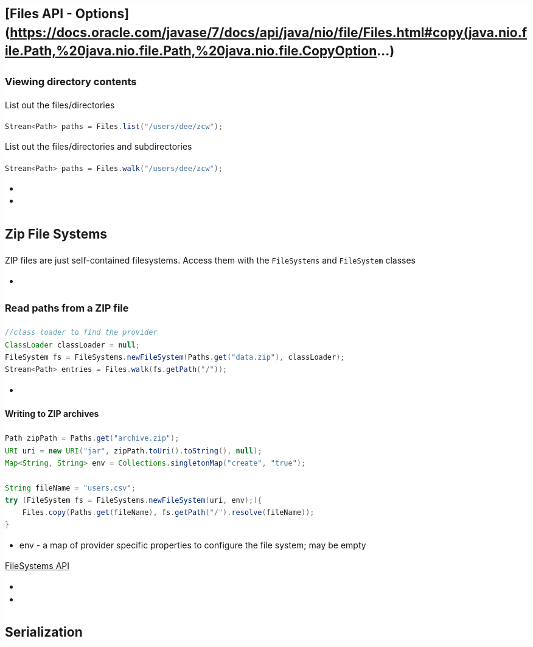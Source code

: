 [Files API - Options](https://docs.oracle.com/javase/7/docs/api/java/nio/file/Files.html#copy(java.nio.file.Path,%20java.nio.file.Path,%20java.nio.file.CopyOption...)
-
### Viewing directory contents

List out the files/directories

```java
Stream<Path> paths = Files.list("/users/dee/zcw");
```

List out the files/directories and subdirectories

```java
Stream<Path> paths = Files.walk("/users/dee/zcw");
```
-
-
## Zip File Systems

ZIP files are just self-contained filesystems. Access them with the
 `FileSystems` and `FileSystem` classes

-
### Read paths from a ZIP file

```Java
//class loader to find the provider
ClassLoader classLoader = null;
FileSystem fs = FileSystems.newFileSystem(Paths.get("data.zip"), classLoader);
Stream<Path> entries = Files.walk(fs.getPath("/"));
```

-
#### Writing to ZIP archives

```Java
Path zipPath = Paths.get("archive.zip");
URI uri = new URI("jar", zipPath.toUri().toString(), null);
Map<String, String> env = Collections.singletonMap("create", "true");

String fileName = "users.csv";
try (FileSystem fs = FileSystems.newFileSystem(uri, env);){
    Files.copy(Paths.get(fileName), fs.getPath("/").resolve(fileName));
}
```

- env - a map of provider specific properties to configure the file system; may be empty

[FileSystems API](https://docs.oracle.com/javase/7/docs/api/java/nio/file/FileSystems.html)

-
-
## Serialization
